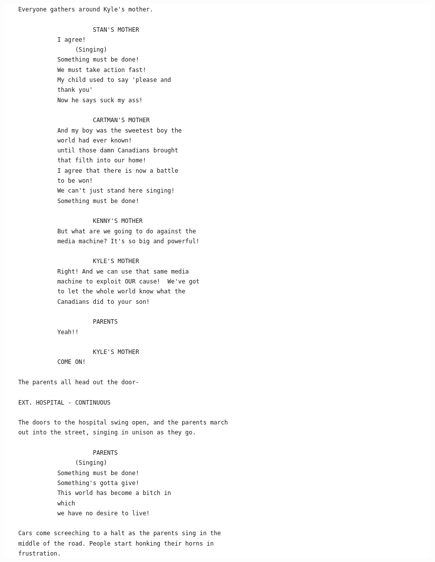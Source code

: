         Everyone gathers around Kyle's mother.

                             STAN'S MOTHER
                   I agree!
                        (Singing)
                   Something must be done!
                   We must take action fast!
                   My child used to say 'please and
                   thank you'
                   Now he says suck my ass!

                             CARTMAN'S MOTHER
                   And my boy was the sweetest boy the
                   world had ever known!
                   until those damn Canadians brought
                   that filth into our home!
                   I agree that there is now a battle
                   to be won!
                   We can't just stand here singing!
                   Something must be done!

                             KENNY'S MOTHER
                   But what are we going to do against the
                   media machine? It's so big and powerful!

                             KYLE'S MOTHER
                   Right! And we can use that same media
                   machine to exploit OUR cause!  We've got
                   to let the whole world know what the
                   Canadians did to your son!

                             PARENTS
                   Yeah!!

                             KYLE'S MOTHER
                   COME ON!

        The parents all head out the door-

        EXT. HOSPITAL - CONTINUOUS

        The doors to the hospital swing open, and the parents march
        out into the street, singing in unison as they go.

                             PARENTS
                        (Singing)
                   Something must be done!
                   Something's gotta give!
                   This world has become a bitch in
                   which
                   we have no desire to live!

        Cars come screeching to a halt as the parents sing in the
        middle of the road. People start honking their horns in
        frustration.
